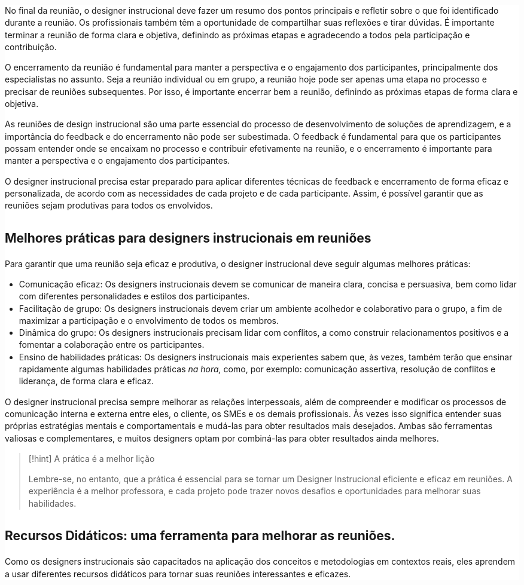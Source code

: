 No final da reunião, o designer instrucional deve fazer um resumo dos pontos principais e refletir sobre o que foi identificado durante a reunião. Os profissionais também têm a oportunidade de compartilhar suas reflexões e tirar dúvidas. É importante terminar a reunião de forma clara e objetiva, definindo as próximas etapas e agradecendo a todos pela participação e contribuição.

O encerramento da reunião é fundamental para manter a perspectiva e o engajamento dos participantes, principalmente dos especialistas no assunto. Seja a reunião individual ou em grupo, a reunião hoje pode ser apenas uma etapa no processo e precisar de reuniões subsequentes. Por isso, é importante encerrar bem a reunião, definindo as próximas etapas de forma clara e objetiva.

As reuniões de design instrucional são uma parte essencial do processo de desenvolvimento de soluções de aprendizagem, e a importância do feedback e do encerramento não pode ser subestimada. O feedback é fundamental para que os participantes possam entender onde se encaixam no processo e contribuir efetivamente na reunião, e o encerramento é importante para manter a perspectiva e o engajamento dos participantes.

O designer instrucional precisa estar preparado para aplicar diferentes técnicas de feedback e encerramento de forma eficaz e personalizada, de acordo com as necessidades de cada projeto e de cada participante. Assim, é possível garantir que as reuniões sejam produtivas para todos os envolvidos.

## Melhores práticas para designers instrucionais em reuniões

Para garantir que uma reunião seja eficaz e produtiva, o designer instrucional deve seguir algumas melhores práticas:

- Comunicação eficaz: Os designers instrucionais devem se comunicar de maneira clara, concisa e persuasiva, bem como lidar com diferentes personalidades e estilos dos participantes.
- Facilitação de grupo: Os designers instrucionais devem criar um ambiente acolhedor e colaborativo para o grupo, a fim de maximizar a participação e o envolvimento de todos os membros.
- Dinâmica do grupo: Os designers instrucionais precisam lidar com conflitos, a como construir relacionamentos positivos e a fomentar a colaboração entre os participantes.
- Ensino de habilidades práticas: Os designers instrucionais mais experientes sabem que, às vezes, também terão que ensinar rapidamente algumas habilidades práticas *na hora,* como, por exemplo: comunicação assertiva, resolução de conflitos e liderança, de forma clara e eficaz.

O designer instrucional precisa sempre melhorar as relações interpessoais, além de compreender e modificar os processos de comunicação interna e externa entre eles, o cliente, os SMEs e os demais profissionais. Às vezes isso significa entender suas próprias estratégias mentais e comportamentais e mudá-las para obter resultados mais desejados. Ambas são ferramentas valiosas e complementares, e muitos designers optam por combiná-las para obter resultados ainda melhores.

>[!hint] A prática é a melhor lição
>
>Lembre-se, no entanto, que a prática é essencial para se tornar um Designer Instrucional eficiente e eficaz em reuniões. A experiência é a melhor professora, e cada projeto pode trazer novos desafios e oportunidades para melhorar suas habilidades.

## Recursos Didáticos: uma ferramenta para melhorar as reuniões.

Como os designers instrucionais são capacitados na aplicação dos conceitos e metodologias em contextos reais, eles aprendem a usar diferentes recursos didáticos para tornar suas reuniões interessantes e eficazes. 
